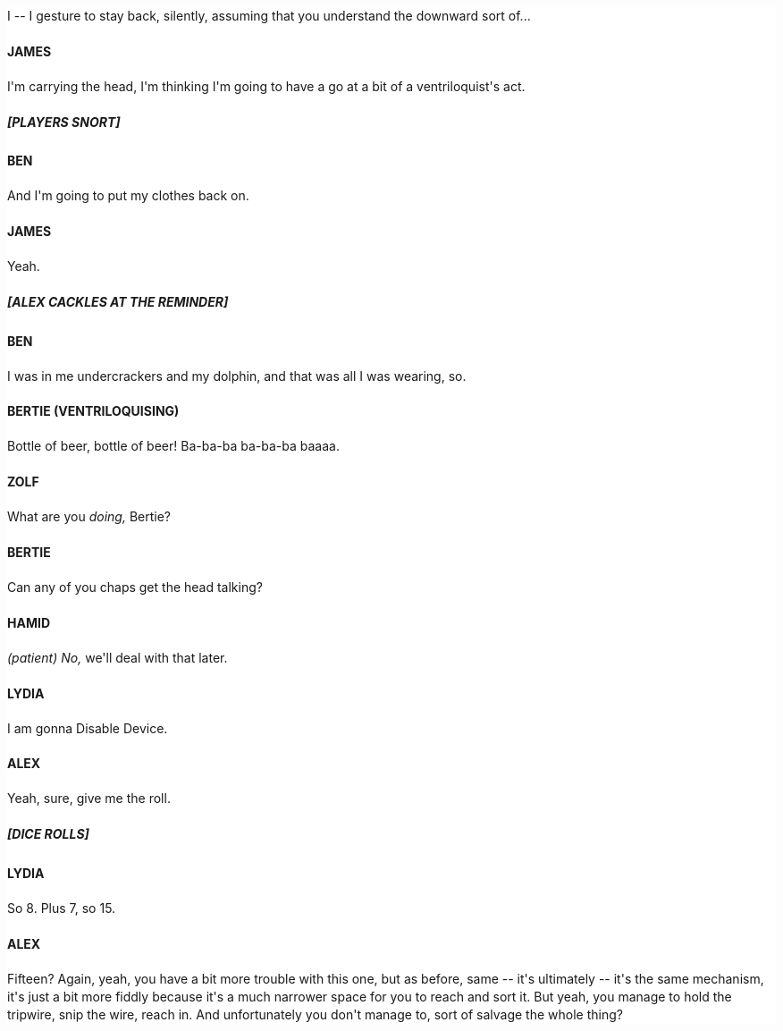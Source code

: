 I -- I gesture to stay back, silently, assuming that you understand the downward sort of... 

#### JAMES

I'm carrying the head, I'm thinking I'm going to have a go at a bit of a ventriloquist's act.

##### [PLAYERS SNORT]

#### BEN

And I'm going to put my clothes back on. 

#### JAMES

Yeah.

##### [ALEX CACKLES AT THE REMINDER]

#### BEN

I was in me undercrackers and my dolphin, and that was all I was wearing, so. 

#### BERTIE (VENTRILOQUISING)

Bottle of beer, bottle of beer! Ba-ba-ba ba-ba-ba baaaa. 

#### ZOLF

What are you *doing,* Bertie? 

#### BERTIE

Can any of you chaps get the head talking? 

#### HAMID

_(patient)_ *No,* we'll deal with that later. 

#### LYDIA

I am gonna Disable Device. 

#### ALEX

Yeah, sure, give me the roll.

##### [DICE ROLLS]

#### LYDIA

So 8. Plus 7, so 15. 

#### ALEX

Fifteen? Again, yeah, you have a bit more trouble with this one, but as before, same -- it's ultimately -- it's the same mechanism, it's just a bit more fiddly because it's a much narrower space for you to reach and sort it. But yeah, you manage to hold the tripwire, snip the wire, reach in. And unfortunately you don't manage to, sort of salvage the whole thing?
